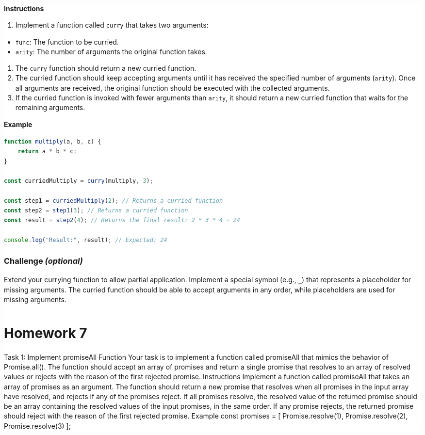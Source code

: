 **Instructions**

1. Implement a function called `curry` that takes two arguments:
- `func`: The function to be curried.
- `arity`: The number of arguments the original function takes.
1. The `curry` function should return a new curried function.
2. The curried function should keep accepting arguments until it has received the specified number of arguments (`arity`). Once all arguments are received, the original function should be executed with the collected arguments.
3. If the curried function is invoked with fewer arguments than `arity`, it should return a new curried function that waits for the remaining arguments.

**Example**

```jsx
function multiply(a, b, c) {
	return a * b * c;
}

const curriedMultiply = curry(multiply, 3);

const step1 = curriedMultiply(2); // Returns a curried function
const step2 = step1(3); // Returns a curried function
const result = step2(4); // Returns the final result: 2 * 3 * 4 = 24

console.log("Result:", result); // Expected: 24
```

### **Challenge *(optional)***

Extend your currying function to allow partial application. Implement a special symbol (e.g., `_`) that represents a placeholder for missing arguments. The curried function should be able to accept arguments in any order, while placeholders are used for missing arguments.


# Homework 7
Task 1: Implement promiseAll Function
Your task is to implement a function called promiseAll that mimics the behavior of Promise.all(). The function should accept an array of promises and return a single promise that resolves to an array of resolved values or rejects with the reason of the first rejected promise.
Instructions
Implement a function called promiseAll that takes an array of promises as an argument.
The function should return a new promise that resolves when all promises in the input array have resolved, and rejects if any of the promises reject.
If all promises resolve, the resolved value of the returned promise should be an array containing the resolved values of the input promises, in the same order.
If any promise rejects, the returned promise should reject with the reason of the first rejected promise.
Example
const promises = [
  Promise.resolve(1),
  Promise.resolve(2),
  Promise.resolve(3)
];
